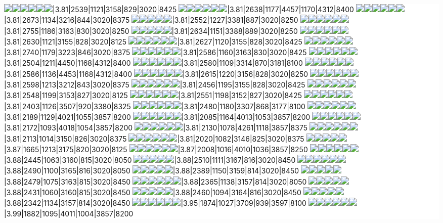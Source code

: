 ![](/item/6676.png)![](/item/3508.png)![](/item/1001.png)![](/item/1053.png)![](/item/1055.png)![](/item/1037.png)|3.81|2539|1121|3158|829|3020|8425
![](/item/3036.png)![](/item/6673.png)![](/item/1001.png)![](/item/1055.png)![](/item/1038.png)![](/item/1036.png)|3.81|2638|1177|4457|1170|4312|8400
![](/item/6676.png)![](/item/3074.png)![](/item/1001.png)![](/item/1055.png)![](/item/1037.png)![](/item/1036.png)|3.81|2673|1134|3216|844|3020|8375
![](/item/3072.png)![](/item/3033.png)![](/item/1001.png)![](/item/1055.png)![](/item/1038.png)|3.81|2552|1227|3381|887|3020|8250
![](/item/3036.png)![](/item/3179.png)![](/item/1001.png)![](/item/1053.png)![](/item/1055.png)![](/item/1038.png)|3.81|2755|1186|3163|830|3020|8250
![](/item/6676.png)![](/item/3072.png)![](/item/1001.png)![](/item/1055.png)![](/item/1038.png)|3.81|2634|1151|3388|889|3020|8250
![](/item/6676.png)![](/item/6695.png)![](/item/1001.png)![](/item/1053.png)![](/item/1055.png)![](/item/1037.png)|3.81|2630|1121|3155|828|3020|8125
![](/item/6676.png)![](/item/3004.png)![](/item/1001.png)![](/item/1053.png)![](/item/1055.png)![](/item/1037.png)|3.81|2627|1120|3155|828|3020|8425
![](/item/3074.png)![](/item/3036.png)![](/item/1001.png)![](/item/1055.png)![](/item/1037.png)![](/item/1036.png)|3.81|2740|1179|3223|846|3020|8375
![](/item/3036.png)![](/item/3508.png)![](/item/1001.png)![](/item/1053.png)![](/item/1055.png)![](/item/1037.png)|3.81|2586|1160|3163|830|3020|8425
![](/item/3033.png)![](/item/6673.png)![](/item/1001.png)![](/item/1055.png)![](/item/1038.png)![](/item/1036.png)|3.81|2504|1211|4450|1168|4312|8400
![](/item/6676.png)![](/item/6692.png)![](/item/1001.png)![](/item/1053.png)![](/item/1055.png)![](/item/1036.png)|3.81|2580|1109|3314|870|3181|8100
![](/item/6676.png)![](/item/6673.png)![](/item/1001.png)![](/item/1055.png)![](/item/1038.png)![](/item/1036.png)|3.81|2586|1136|4453|1168|4312|8400
![](/item/3033.png)![](/item/3179.png)![](/item/1001.png)![](/item/1053.png)![](/item/1055.png)![](/item/1038.png)|3.81|2615|1220|3156|828|3020|8250
![](/item/3074.png)![](/item/3033.png)![](/item/1001.png)![](/item/1055.png)![](/item/1037.png)![](/item/1036.png)|3.81|2598|1213|3212|843|3020|8375
![](/item/3033.png)![](/item/3508.png)![](/item/1001.png)![](/item/1053.png)![](/item/1055.png)![](/item/1037.png)|3.81|2456|1195|3155|828|3020|8425
![](/item/3033.png)![](/item/6695.png)![](/item/1001.png)![](/item/1053.png)![](/item/1055.png)![](/item/1037.png)|3.81|2548|1199|3153|827|3020|8125
![](/item/3033.png)![](/item/3004.png)![](/item/1001.png)![](/item/1053.png)![](/item/1055.png)![](/item/1037.png)|3.81|2551|1198|3152|827|3020|8425
![](/item/6676.png)![](/item/6609.png)![](/item/1001.png)![](/item/1053.png)![](/item/1055.png)![](/item/1037.png)|3.81|2403|1126|3507|920|3380|8325
![](/item/3033.png)![](/item/6692.png)![](/item/1001.png)![](/item/1053.png)![](/item/1055.png)![](/item/1036.png)|3.81|2480|1180|3307|868|3177|8100
![](/item/3036.png)![](/item/3091.png)![](/item/1001.png)![](/item/1053.png)![](/item/1055.png)![](/item/1036.png)|3.81|2189|1129|4021|1055|3857|8200
![](/item/3033.png)![](/item/3091.png)![](/item/1001.png)![](/item/1053.png)![](/item/1055.png)![](/item/1036.png)|3.81|2085|1164|4013|1053|3857|8200
![](/item/6676.png)![](/item/3091.png)![](/item/1001.png)![](/item/1053.png)![](/item/1055.png)![](/item/1036.png)|3.81|2172|1093|4018|1054|3857|8200
![](/item/3072.png)![](/item/3091.png)![](/item/1001.png)![](/item/1055.png)![](/item/1037.png)![](/item/1036.png)|3.81|2130|1078|4261|1118|3857|8375
![](/item/6676.png)![](/item/3085.png)![](/item/1053.png)![](/item/1055.png)![](/item/1037.png)![](/item/1036.png)|3.81|2113|1014|3150|826|3020|8375
![](/item/3033.png)![](/item/3085.png)![](/item/1053.png)![](/item/1055.png)![](/item/1037.png)![](/item/1036.png)|3.81|2020|1082|3146|825|3020|8375
![](/item/3153.png)![](/item/3115.png)![](/item/1001.png)![](/item/1055.png)![](/item/1037.png)|3.87|1665|1213|3175|820|3020|8125
![](/item/3006.png)![](/item/3091.png)![](/item/1053.png)![](/item/1055.png)![](/item/1038.png)![](/item/1038.png)|3.87|2008|1016|4010|1036|3857|8250
![](/item/6676.png)![](/item/3006.png)![](/item/1053.png)![](/item/1055.png)![](/item/1038.png)![](/item/1038.png)|3.88|2445|1063|3160|815|3020|8050
![](/item/6696.png)![](/item/3036.png)![](/item/1053.png)![](/item/1055.png)![](/item/3006.png)|3.88|2510|1111|3167|816|3020|8450
![](/item/3006.png)![](/item/3036.png)![](/item/1053.png)![](/item/1055.png)![](/item/1038.png)![](/item/1038.png)|3.88|2490|1100|3165|816|3020|8050
![](/item/6696.png)![](/item/3033.png)![](/item/1053.png)![](/item/1055.png)![](/item/3006.png)|3.88|2389|1150|3159|814|3020|8450
![](/item/6676.png)![](/item/6696.png)![](/item/1053.png)![](/item/1055.png)![](/item/3006.png)|3.88|2479|1075|3163|815|3020|8450
![](/item/3006.png)![](/item/3033.png)![](/item/1053.png)![](/item/1055.png)![](/item/1038.png)![](/item/1038.png)|3.88|2365|1138|3157|814|3020|8050
![](/item/6676.png)![](/item/6693.png)![](/item/1053.png)![](/item/1055.png)![](/item/3006.png)|3.88|2431|1060|3160|815|3020|8450
![](/item/3036.png)![](/item/6693.png)![](/item/1053.png)![](/item/1055.png)![](/item/3006.png)|3.88|2460|1094|3164|816|3020|8450
![](/item/3033.png)![](/item/6693.png)![](/item/1053.png)![](/item/1055.png)![](/item/3006.png)|3.88|2342|1134|3157|814|3020|8450
![](/item/6672.png)![](/item/3071.png)![](/item/1001.png)![](/item/1053.png)![](/item/1055.png)![](/item/1036.png)|3.95|1874|1027|3709|939|3597|8100
![](/item/3087.png)![](/item/3091.png)![](/item/1001.png)![](/item/1053.png)![](/item/1055.png)![](/item/1036.png)|3.99|1882|1095|4011|1004|3857|8200